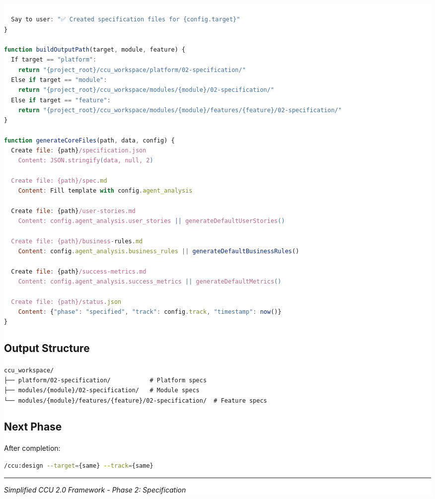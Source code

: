 ```javascript

  Say to user: "✅ Created specification files for {config.target}"
}

function buildOutputPath(target, module, feature) {
  If target == "platform":
    return "{project_root}/ccu_workspace/platform/02-specification/"
  Else if target == "module":
    return "{project_root}/ccu_workspace/modules/{module}/02-specification/"
  Else if target == "feature":
    return "{project_root}/ccu_workspace/modules/{module}/features/{feature}/02-specification/"
}

function generateCoreFiles(path, data, config) {
  Create file: {path}/specification.json
    Content: JSON.stringify(data, null, 2)

  Create file: {path}/spec.md
    Content: Fill template with config.agent_analysis

  Create file: {path}/user-stories.md
    Content: config.agent_analysis.user_stories || generateDefaultUserStories()

  Create file: {path}/business-rules.md
    Content: config.agent_analysis.business_rules || generateDefaultBusinessRules()

  Create file: {path}/success-metrics.md
    Content: config.agent_analysis.success_metrics || generateDefaultMetrics()

  Create file: {path}/status.json
    Content: {"phase": "specified", "track": config.track, "timestamp": now()}
}
```

## Output Structure

```
ccu_workspace/
├── platform/02-specification/           # Platform specs
├── modules/{module}/02-specification/   # Module specs
└── modules/{module}/features/{feature}/02-specification/  # Feature specs
```

## Next Phase

After completion:
```bash
/ccu:design --target={same} --track={same}
```

---

*Simplified CCU 2.0 Framework - Phase 2: Specification*